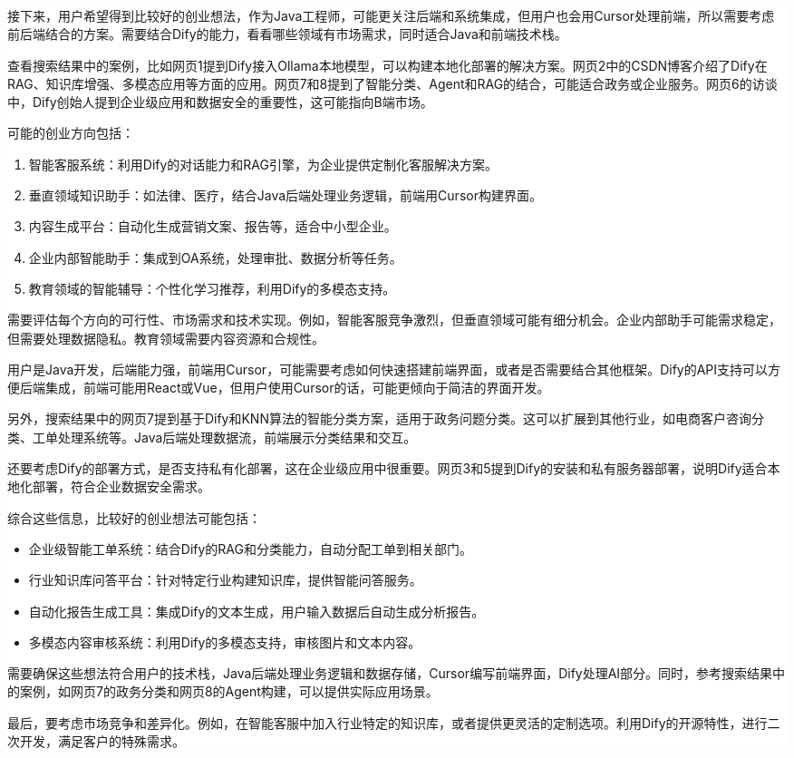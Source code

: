 接下来，用户希望得到比较好的创业想法，作为Java工程师，可能更关注后端和系统集成，但用户也会用Cursor处理前端，所以需要考虑前后端结合的方案。需要结合Dify的能力，看看哪些领域有市场需求，同时适合Java和前端技术栈。

查看搜索结果中的案例，比如网页1提到Dify接入Ollama本地模型，可以构建本地化部署的解决方案。网页2中的CSDN博客介绍了Dify在RAG、知识库增强、多模态应用等方面的应用。网页7和8提到了智能分类、Agent和RAG的结合，可能适合政务或企业服务。网页6的访谈中，Dify创始人提到企业级应用和数据安全的重要性，这可能指向B端市场。

可能的创业方向包括：

1. 智能客服系统：利用Dify的对话能力和RAG引擎，为企业提供定制化客服解决方案。

2. 垂直领域知识助手：如法律、医疗，结合Java后端处理业务逻辑，前端用Cursor构建界面。

3. 内容生成平台：自动化生成营销文案、报告等，适合中小型企业。

4. 企业内部智能助手：集成到OA系统，处理审批、数据分析等任务。

5. 教育领域的智能辅导：个性化学习推荐，利用Dify的多模态支持。

需要评估每个方向的可行性、市场需求和技术实现。例如，智能客服竞争激烈，但垂直领域可能有细分机会。企业内部助手可能需求稳定，但需要处理数据隐私。教育领域需要内容资源和合规性。

用户是Java开发，后端能力强，前端用Cursor，可能需要考虑如何快速搭建前端界面，或者是否需要结合其他框架。Dify的API支持可以方便后端集成，前端可能用React或Vue，但用户使用Cursor的话，可能更倾向于简洁的界面开发。

另外，搜索结果中的网页7提到基于Dify和KNN算法的智能分类方案，适用于政务问题分类。这可以扩展到其他行业，如电商客户咨询分类、工单处理系统等。Java后端处理数据流，前端展示分类结果和交互。

还要考虑Dify的部署方式，是否支持私有化部署，这在企业级应用中很重要。网页3和5提到Dify的安装和私有服务器部署，说明Dify适合本地化部署，符合企业数据安全需求。

综合这些信息，比较好的创业想法可能包括：

- 企业级智能工单系统：结合Dify的RAG和分类能力，自动分配工单到相关部门。

- 行业知识库问答平台：针对特定行业构建知识库，提供智能问答服务。

- 自动化报告生成工具：集成Dify的文本生成，用户输入数据后自动生成分析报告。

- 多模态内容审核系统：利用Dify的多模态支持，审核图片和文本内容。

需要确保这些想法符合用户的技术栈，Java后端处理业务逻辑和数据存储，Cursor编写前端界面，Dify处理AI部分。同时，参考搜索结果中的案例，如网页7的政务分类和网页8的Agent构建，可以提供实际应用场景。

最后，要考虑市场竞争和差异化。例如，在智能客服中加入行业特定的知识库，或者提供更灵活的定制选项。利用Dify的开源特性，进行二次开发，满足客户的特殊需求。